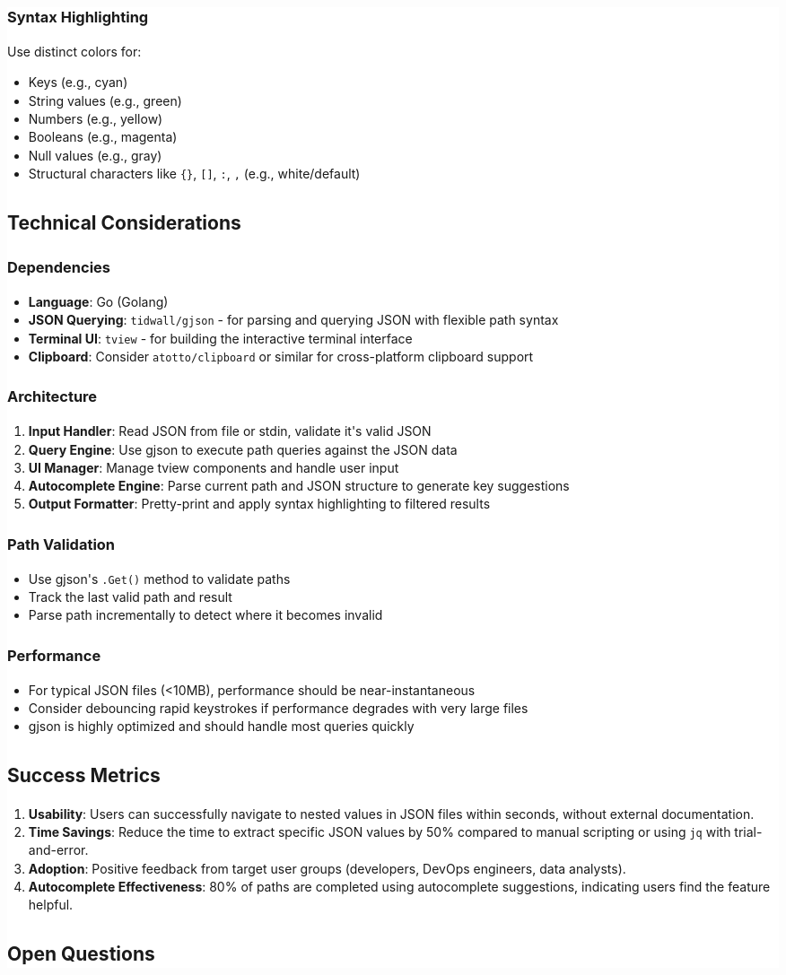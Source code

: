 ### Syntax Highlighting

Use distinct colors for:
- Keys (e.g., cyan)
- String values (e.g., green)
- Numbers (e.g., yellow)
- Booleans (e.g., magenta)
- Null values (e.g., gray)
- Structural characters like `{}`, `[]`, `:`, `,` (e.g., white/default)

## Technical Considerations

### Dependencies

- **Language**: Go (Golang)
- **JSON Querying**: `tidwall/gjson` - for parsing and querying JSON with flexible path syntax
- **Terminal UI**: `tview` - for building the interactive terminal interface
- **Clipboard**: Consider `atotto/clipboard` or similar for cross-platform clipboard support

### Architecture

1. **Input Handler**: Read JSON from file or stdin, validate it's valid JSON
2. **Query Engine**: Use gjson to execute path queries against the JSON data
3. **UI Manager**: Manage tview components and handle user input
4. **Autocomplete Engine**: Parse current path and JSON structure to generate key suggestions
5. **Output Formatter**: Pretty-print and apply syntax highlighting to filtered results

### Path Validation

- Use gjson's `.Get()` method to validate paths
- Track the last valid path and result
- Parse path incrementally to detect where it becomes invalid

### Performance

- For typical JSON files (<10MB), performance should be near-instantaneous
- Consider debouncing rapid keystrokes if performance degrades with very large files
- gjson is highly optimized and should handle most queries quickly

## Success Metrics

1. **Usability**: Users can successfully navigate to nested values in JSON files within seconds, without external documentation.
2. **Time Savings**: Reduce the time to extract specific JSON values by 50% compared to manual scripting or using `jq` with trial-and-error.
3. **Adoption**: Positive feedback from target user groups (developers, DevOps engineers, data analysts).
4. **Autocomplete Effectiveness**: 80% of paths are completed using autocomplete suggestions, indicating users find the feature helpful.

## Open Questions

